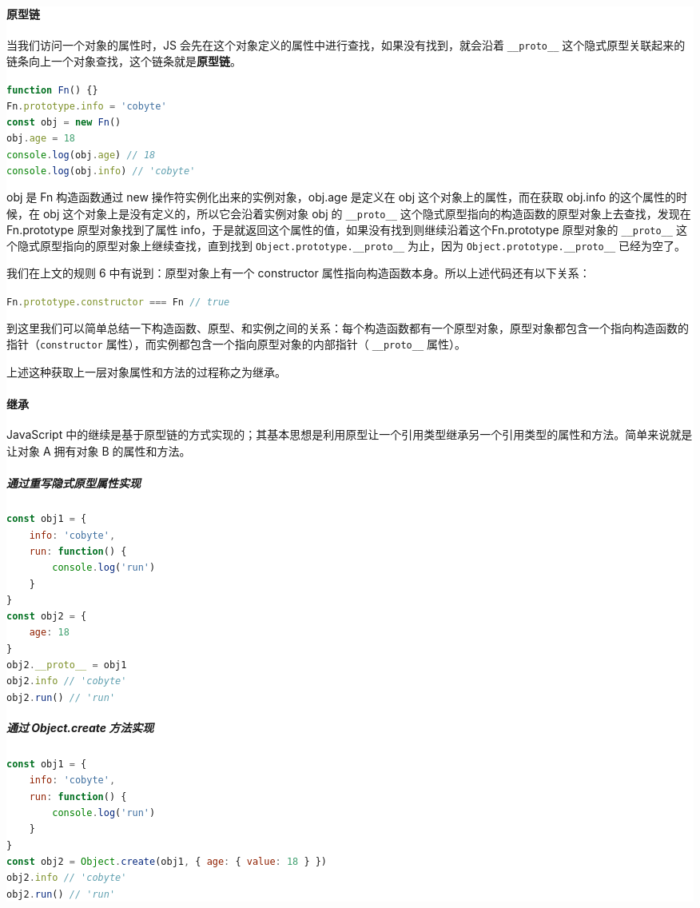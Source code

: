 #### 原型链

当我们访问一个对象的属性时，JS 会先在这个对象定义的属性中进行查找，如果没有找到，就会沿着 `__proto__` 这个隐式原型关联起来的链条向上一个对象查找，这个链条就是**原型链**。

```javascript
function Fn() {}
Fn.prototype.info = 'cobyte'
const obj = new Fn()
obj.age = 18
console.log(obj.age) // 18
console.log(obj.info) // 'cobyte'

```

obj 是 Fn 构造函数通过 new 操作符实例化出来的实例对象，obj.age 是定义在 obj 这个对象上的属性，而在获取 obj.info 的这个属性的时候，在 obj 这个对象上是没有定义的，所以它会沿着实例对象 obj 的 `__proto__` 这个隐式原型指向的构造函数的原型对象上去查找，发现在 Fn.prototype 原型对象找到了属性 info，于是就返回这个属性的值，如果没有找到则继续沿着这个Fn.prototype 原型对象的 `__proto__` 这个隐式原型指向的原型对象上继续查找，直到找到 `Object.prototype.__proto__` 为止，因为 `Object.prototype.__proto__` 已经为空了。

我们在上文的规则 6 中有说到：原型对象上有一个 constructor 属性指向构造函数本身。所以上述代码还有以下关系：

```javascript
Fn.prototype.constructor === Fn // true

```

到这里我们可以简单总结一下构造函数、原型、和实例之间的关系：每个构造函数都有一个原型对象，原型对象都包含一个指向构造函数的指针（`constructor` 属性），而实例都包含一个指向原型对象的内部指针（ `__proto__` 属性）。

上述这种获取上一层对象属性和方法的过程称之为继承。

#### 继承

JavaScript 中的继续是基于原型链的方式实现的；其基本思想是利用原型让一个引用类型继承另一个引用类型的属性和方法。简单来说就是让对象 A 拥有对象 B 的属性和方法。

##### 通过重写隐式原型属性实现

```javascript
const obj1 = {
    info: 'cobyte',
    run: function() {
        console.log('run')
    }
}
const obj2 = {
    age: 18
}
obj2.__proto__ = obj1
obj2.info // 'cobyte'
obj2.run() // 'run'

```

##### 通过 Object.create 方法实现

```javascript
const obj1 = {
    info: 'cobyte',
    run: function() {
        console.log('run')
    }
}
const obj2 = Object.create(obj1, { age: { value: 18 } })
obj2.info // 'cobyte'
obj2.run() // 'run'

```
